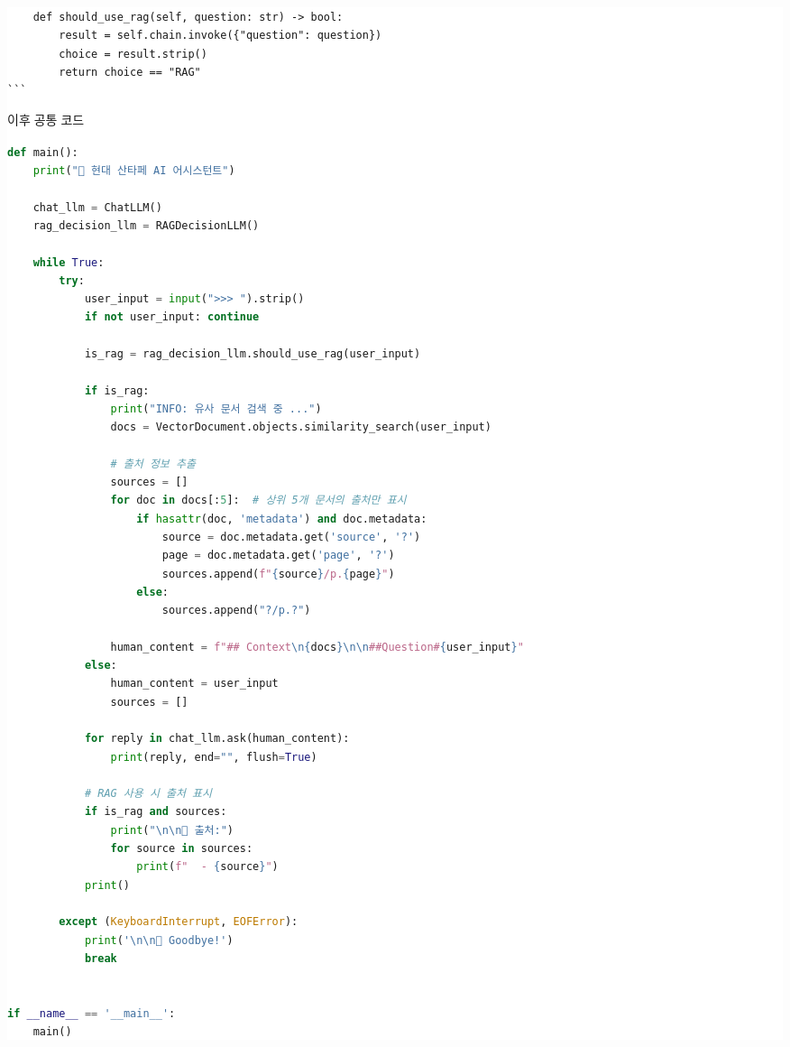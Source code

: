         def should_use_rag(self, question: str) -> bool:
            result = self.chain.invoke({"question": question})
            choice = result.strip()
            return choice == "RAG"
    ```

이후 공통 코드

``` python
def main():
    print("🤖 현대 산타페 AI 어시스턴트")

    chat_llm = ChatLLM()
    rag_decision_llm = RAGDecisionLLM()

    while True:
        try:
            user_input = input(">>> ").strip()
            if not user_input: continue

            is_rag = rag_decision_llm.should_use_rag(user_input)

            if is_rag:
                print("INFO: 유사 문서 검색 중 ...")
                docs = VectorDocument.objects.similarity_search(user_input)

                # 출처 정보 추출
                sources = []
                for doc in docs[:5]:  # 상위 5개 문서의 출처만 표시
                    if hasattr(doc, 'metadata') and doc.metadata:
                        source = doc.metadata.get('source', '?')
                        page = doc.metadata.get('page', '?')
                        sources.append(f"{source}/p.{page}")
                    else:
                        sources.append("?/p.?")

                human_content = f"## Context\n{docs}\n\n##Question#{user_input}"
            else:
                human_content = user_input
                sources = []

            for reply in chat_llm.ask(human_content):
                print(reply, end="", flush=True)

            # RAG 사용 시 출처 표시
            if is_rag and sources:
                print("\n\n📄 출처:")
                for source in sources:
                    print(f"  - {source}")
            print()

        except (KeyboardInterrupt, EOFError):
            print('\n\n👋 Goodbye!')
            break


if __name__ == '__main__':
    main()
```
